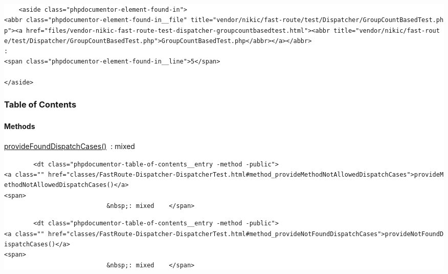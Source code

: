         <aside class="phpdocumentor-element-found-in">
    <abbr class="phpdocumentor-element-found-in__file" title="vendor/nikic/fast-route/test/Dispatcher/GroupCountBasedTest.php"><a href="files/vendor-nikic-fast-route-test-dispatcher-groupcountbasedtest.html"><abbr title="vendor/nikic/fast-route/test/Dispatcher/GroupCountBasedTest.php">GroupCountBasedTest.php</abbr></a></abbr>
    :
    <span class="phpdocumentor-element-found-in__line">5</span>

    </aside>

        








<h3 id="toc">
    Table of Contents
    <a href="classes/FastRoute-Dispatcher-GroupCountBasedTest.html#toc" class="headerlink"><i class="fas fa-link"></i></a>

</h3>










<h4 id="toc-methods">
    Methods
    <a href="classes/FastRoute-Dispatcher-GroupCountBasedTest.html#toc-methods" class="headerlink"><i class="fas fa-link"></i></a>

</h4>
<dl class="phpdocumentor-table-of-contents">
            <dt class="phpdocumentor-table-of-contents__entry -method -public">
    <a class="" href="classes/FastRoute-Dispatcher-DispatcherTest.html#method_provideFoundDispatchCases">provideFoundDispatchCases()</a>
    <span>
                                &nbsp;: mixed    </span>
</dt>

            <dt class="phpdocumentor-table-of-contents__entry -method -public">
    <a class="" href="classes/FastRoute-Dispatcher-DispatcherTest.html#method_provideMethodNotAllowedDispatchCases">provideMethodNotAllowedDispatchCases()</a>
    <span>
                                &nbsp;: mixed    </span>
</dt>

            <dt class="phpdocumentor-table-of-contents__entry -method -public">
    <a class="" href="classes/FastRoute-Dispatcher-DispatcherTest.html#method_provideNotFoundDispatchCases">provideNotFoundDispatchCases()</a>
    <span>
                                &nbsp;: mixed    </span>
</dt>
